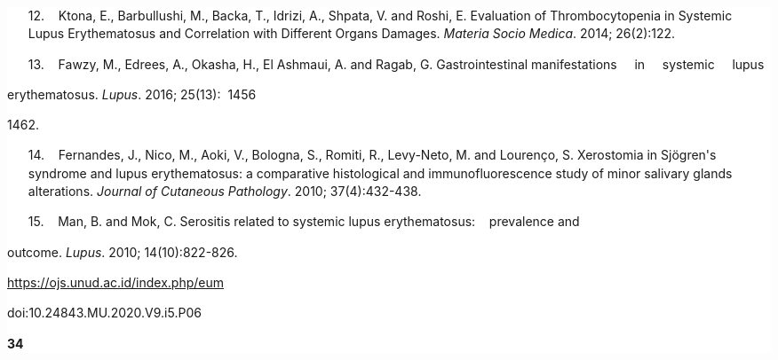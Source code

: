 <ul style="list-style:none;"><li>
<p><span class="font4">12. &nbsp;&nbsp;&nbsp;Ktona, E., Barbullushi, M., Backa, T., Idrizi, A., Shpata, V. and Roshi, E. Evaluation of Thrombocytopenia in Systemic Lupus Erythematosus and Correlation with Different Organs Damages. </span><span class="font4" style="font-style:italic;">Materia Socio Medica</span><span class="font4">. 2014; 26(2):122.</span></p></li>
<li>
<p><span class="font4">13. &nbsp;&nbsp;&nbsp;Fawzy, M., Edrees, A., Okasha, H., El Ashmaui, A. and Ragab, G. Gastrointestinal manifestations &nbsp;&nbsp;&nbsp;&nbsp;in &nbsp;&nbsp;&nbsp;&nbsp;systemic &nbsp;&nbsp;&nbsp;&nbsp;lupus</span></p></li></ul>
<p><span class="font4">erythematosus. </span><span class="font4" style="font-style:italic;">Lupus</span><span class="font4">. 2016; 25(13): &nbsp;1456</span></p>
<p><span class="font4">1462.</span></p>
<ul style="list-style:none;"><li>
<p><span class="font4">14. &nbsp;&nbsp;&nbsp;Fernandes, J., Nico, M., Aoki, V., Bologna, S., Romiti, R., Levy-Neto, M. and Lourenço, S. Xerostomia in Sjögren's syndrome and lupus erythematosus: a comparative histological and immunofluorescence study of minor salivary glands alterations. </span><span class="font4" style="font-style:italic;">Journal of Cutaneous Pathology</span><span class="font4">. 2010; 37(4):432-438.</span></p></li>
<li>
<p><span class="font4">15. &nbsp;&nbsp;&nbsp;Man, B. and Mok, C. Serositis related to systemic lupus erythematosus: &nbsp;&nbsp;&nbsp;prevalence and</span></p></li></ul>
<p><span class="font4">outcome. </span><span class="font4" style="font-style:italic;">Lupus</span><span class="font4">. 2010; 14(10):822-826.</span></p>
<p><a href="https://ojs.unud.ac.id/index.php/eum"><span class="font3">https://ojs.unud.ac.id/index.php/eum</span></a></p>
<p><span class="font3">doi:10.24843.MU.2020.V9.i5.P06</span></p>
<p><span class="font3" style="font-weight:bold;">34</span></p>